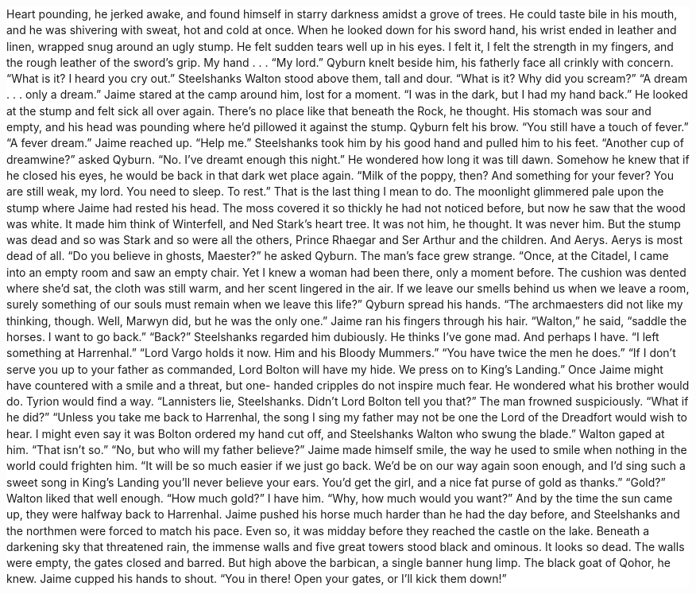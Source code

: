 Heart pounding, he jerked awake, and found himself in starry darkness amidst a grove of trees. He could taste bile in his mouth, and he was shivering with sweat, hot and cold at once. When he looked down for his sword hand, his wrist ended in leather and linen, wrapped snug around an ugly stump. He felt sudden tears well up in his eyes. I felt it, I felt the strength in my fingers, and the rough leather of the sword’s grip. My hand . . .
“My lord.” Qyburn knelt beside him, his fatherly face all crinkly with concern. “What is it? I heard you cry out.”
Steelshanks Walton stood above them, tall and dour. “What is it? Why did you scream?”
“A dream . . . only a dream.” Jaime stared at the camp around him, lost for a moment. “I was in the dark, but I had my hand back.” He looked at the stump and felt sick all over again. There’s no place like that beneath the Rock, he thought. His stomach was sour and empty, and his head was pounding where he’d pillowed it against the stump.
Qyburn felt his brow. “You still have a touch of fever.”
“A fever dream.” Jaime reached up. “Help me.” Steelshanks took him by his good hand and pulled him to his feet.
“Another cup of dreamwine?” asked Qyburn.
“No. I’ve dreamt enough this night.” He wondered how long it was till dawn. Somehow he knew that if he closed his eyes, he would be back in that dark wet place again.
“Milk of the poppy, then? And something for your fever? You are still weak, my lord. You need to sleep. To rest.”
That is the last thing I mean to do. The moonlight glimmered pale upon the stump where Jaime had rested his head. The moss covered it so thickly he had not noticed before, but now he saw that the wood was white. It made him think of Winterfell, and Ned Stark’s heart tree. It was not him, he thought. It was never him. But the stump was dead and so was Stark and so were all the others, Prince Rhaegar and Ser Arthur and the children. And Aerys. Aerys is most dead of all. “Do you believe in ghosts, Maester?” he asked Qyburn.
The man’s face grew strange. “Once, at the Citadel, I came into an empty room and saw an empty chair. Yet I knew a woman had been there, only a moment before. The cushion was dented where she’d sat, the cloth was still warm, and her scent lingered in the air. If we leave our smells behind us when we leave a room, surely something of our souls must remain when we leave this life?” Qyburn spread his hands. “The archmaesters did not like my thinking, though. Well, Marwyn did, but he was the only one.”
Jaime ran his fingers through his hair. “Walton,” he said, “saddle the horses. I want to go back.”
“Back?” Steelshanks regarded him dubiously.
He thinks I’ve gone mad. And perhaps I have. “I left something at Harrenhal.”
“Lord Vargo holds it now. Him and his Bloody Mummers.”
“You have twice the men he does.”
“If I don’t serve you up to your father as commanded, Lord Bolton will have my hide. We press on to King’s Landing.”
Once Jaime might have countered with a smile and a threat, but one- handed cripples do not inspire much fear. He wondered what his brother would do. Tyrion would find a way. “Lannisters lie, Steelshanks. Didn’t Lord Bolton tell you that?”
The man frowned suspiciously. “What if he did?”
“Unless you take me back to Harrenhal, the song I sing my father may not be one the Lord of the Dreadfort would wish to hear. I might even say it was Bolton ordered my hand cut off, and Steelshanks Walton who swung the blade.”
Walton gaped at him. “That isn’t so.”
“No, but who will my father believe?” Jaime made himself smile, the way he used to smile when nothing in the world could frighten him. “It will be so much easier if we just go back. We’d be on our way again soon enough, and I’d sing such a sweet song in King’s Landing you’ll never believe your ears. You’d get the girl, and a nice fat purse of gold as thanks.”
“Gold?” Walton liked that well enough. “How much gold?”
I have him. “Why, how much would you want?”
And by the time the sun came up, they were halfway back to Harrenhal.
Jaime pushed his horse much harder than he had the day before, and Steelshanks and the northmen were forced to match his pace. Even so, it was midday before they reached the castle on the lake. Beneath a darkening sky that threatened rain, the immense walls and five great towers stood black and ominous. It looks so dead. The walls were empty, the gates closed and barred. But high above the barbican, a single banner hung limp. The black goat of Qohor, he knew. Jaime cupped his hands to shout. “You in there! Open your gates, or I’ll kick them down!”